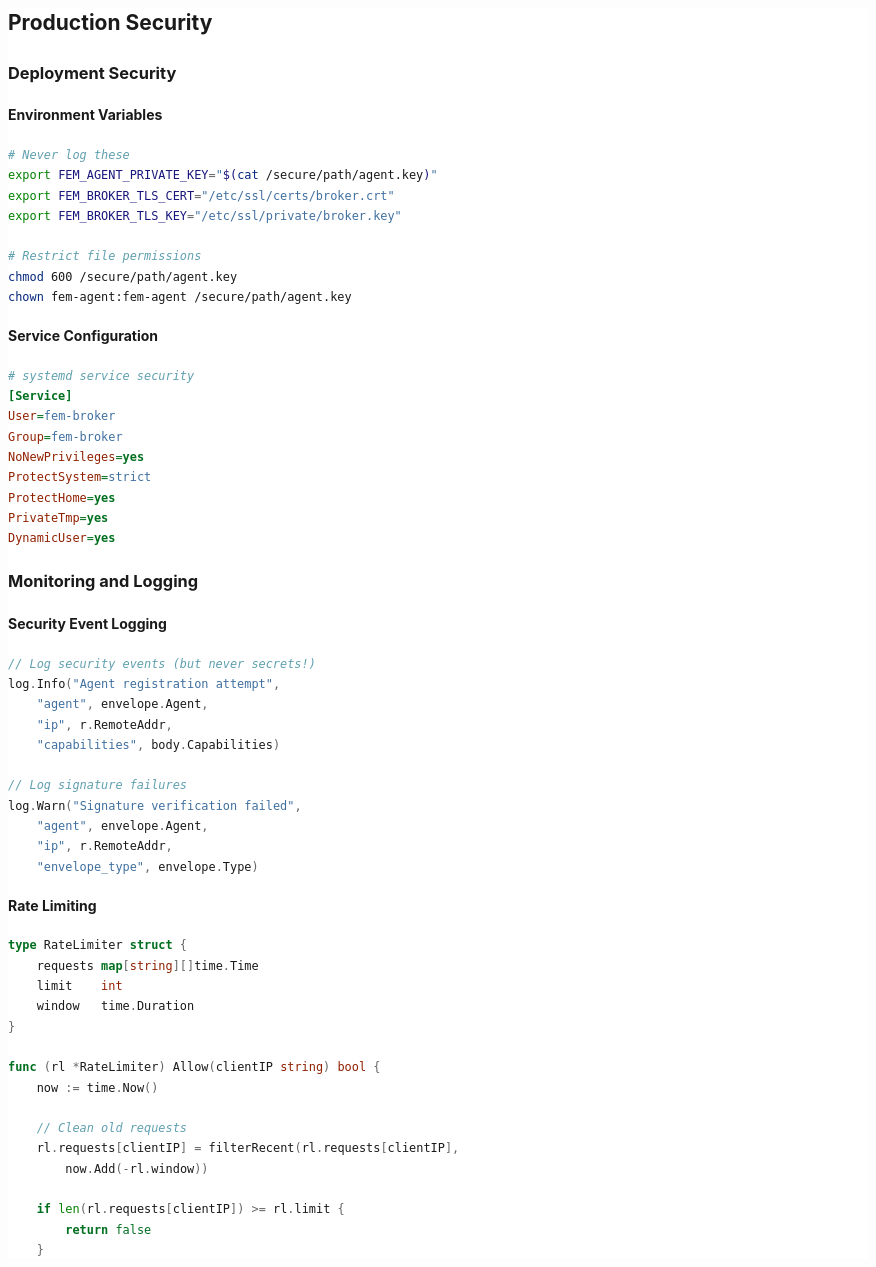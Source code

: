 ## Production Security

### Deployment Security

#### Environment Variables
```bash
# Never log these
export FEM_AGENT_PRIVATE_KEY="$(cat /secure/path/agent.key)"
export FEM_BROKER_TLS_CERT="/etc/ssl/certs/broker.crt"
export FEM_BROKER_TLS_KEY="/etc/ssl/private/broker.key"

# Restrict file permissions
chmod 600 /secure/path/agent.key
chown fem-agent:fem-agent /secure/path/agent.key
```

#### Service Configuration
```ini
# systemd service security
[Service]
User=fem-broker
Group=fem-broker
NoNewPrivileges=yes
ProtectSystem=strict
ProtectHome=yes
PrivateTmp=yes
DynamicUser=yes
```

### Monitoring and Logging

#### Security Event Logging
```go
// Log security events (but never secrets!)
log.Info("Agent registration attempt", 
    "agent", envelope.Agent,
    "ip", r.RemoteAddr,
    "capabilities", body.Capabilities)

// Log signature failures
log.Warn("Signature verification failed",
    "agent", envelope.Agent,
    "ip", r.RemoteAddr,
    "envelope_type", envelope.Type)
```

#### Rate Limiting
```go
type RateLimiter struct {
    requests map[string][]time.Time
    limit    int
    window   time.Duration
}

func (rl *RateLimiter) Allow(clientIP string) bool {
    now := time.Now()
    
    // Clean old requests
    rl.requests[clientIP] = filterRecent(rl.requests[clientIP], 
        now.Add(-rl.window))
    
    if len(rl.requests[clientIP]) >= rl.limit {
        return false
    }
```